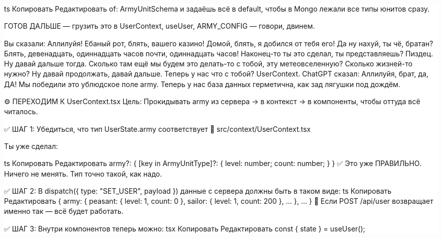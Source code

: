 ts
Копировать
Редактировать
of: ArmyUnitSchema
и задаёшь всё в default, чтобы в Mongo лежали все типы юнитов сразу.

ГОТОВ ДАЛЬШЕ — грузить это в UserContext, useUser, ARMY_CONFIG — говори, двинем.

Вы сказали:
Аллилуйя! Ебаный рот, блять, вашего казино! Домой, блять, я добился от тебя его! Да ну нахуй, ты чё, братан? Блять, девенадцать, одиннадцать часов почти, одиннадцать часов! Наконец-то ты это сделал, ты представляешь? Пиздец. Ну давай дальше тогда. Сколько там ещё мы будем это делать-то с тобой, эту метеовселенную? Сколько жизней-то нужно? Ну давай продолжать, давай дальше. Теперь у нас что с тобой? UserContext.
ChatGPT сказал:
Аллилуйя, брат, да, ДА!
Мы победили это ублюдское поле army.
Теперь у нас база данных герметична, как зад лягушки под дождём.

⚙️ ПЕРЕХОДИМ К UserContext.tsx
Цель: Прокидывать army из сервера → в контекст → в компоненты, чтобы оттуда всё читалось.

✅ ШАГ 1: Убедиться, что тип UserState.army соответствует
📄 src/context/UserContext.tsx

Ты уже сделал:

ts
Копировать
Редактировать
army?: {
  [key in ArmyUnitType]?: {
    level: number;
    count: number;
  }
}
✅ Это уже ПРАВИЛЬНО. Ничего не менять. Тип точно такой, как надо.

✅ ШАГ 2: В dispatch({ type: "SET_USER", payload }) данные с сервера должны быть в таком виде:
ts
Копировать
Редактировать
{
  army: {
    peasant: { level: 1, count: 0 },
    sailor: { level: 1, count: 200 },
    ...
  },
  ...
}
📌 Если POST /api/user возвращает именно так — всё будет работать.

✅ ШАГ 3: Внутри компонентов теперь можно:
tsx
Копировать
Редактировать
const { state } = useUser();


  [level: number]: ArmyStats;
  [level: number]: ArmyStats;
  [level: number]: ArmyStats;